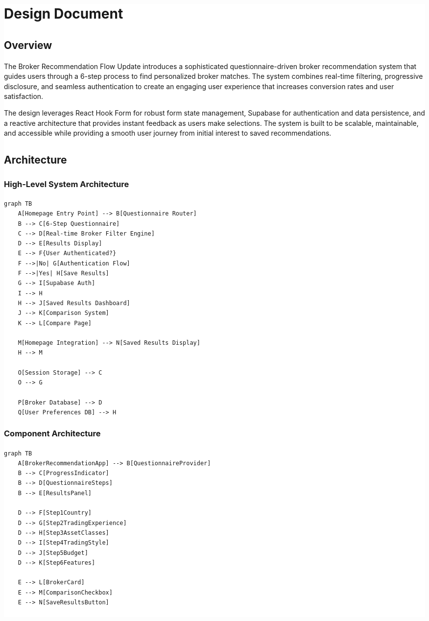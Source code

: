 # Design Document

## Overview

The Broker Recommendation Flow Update introduces a sophisticated questionnaire-driven broker recommendation system that guides users through a 6-step process to find personalized broker matches. The system combines real-time filtering, progressive disclosure, and seamless authentication to create an engaging user experience that increases conversion rates and user satisfaction.

The design leverages React Hook Form for robust form state management, Supabase for authentication and data persistence, and a reactive architecture that provides instant feedback as users make selections. The system is built to be scalable, maintainable, and accessible while providing a smooth user journey from initial interest to saved recommendations.

## Architecture

### High-Level System Architecture

```mermaid
graph TB
    A[Homepage Entry Point] --> B[Questionnaire Router]
    B --> C[6-Step Questionnaire]
    C --> D[Real-time Broker Filter Engine]
    D --> E[Results Display]
    E --> F{User Authenticated?}
    F -->|No| G[Authentication Flow]
    F -->|Yes| H[Save Results]
    G --> I[Supabase Auth]
    I --> H
    H --> J[Saved Results Dashboard]
    J --> K[Comparison System]
    K --> L[Compare Page]
    
    M[Homepage Integration] --> N[Saved Results Display]
    H --> M
    
    O[Session Storage] --> C
    O --> G
    
    P[Broker Database] --> D
    Q[User Preferences DB] --> H
```

### Component Architecture

```mermaid
graph TB
    A[BrokerRecommendationApp] --> B[QuestionnaireProvider]
    B --> C[ProgressIndicator]
    B --> D[QuestionnaireSteps]
    B --> E[ResultsPanel]
    
    D --> F[Step1Country]
    D --> G[Step2TradingExperience]
    D --> H[Step3AssetClasses]
    D --> I[Step4TradingStyle]
    D --> J[Step5Budget]
    D --> K[Step6Features]
    
    E --> L[BrokerCard]
    E --> M[ComparisonCheckbox]
    E --> N[SaveResultsButton]
    
```